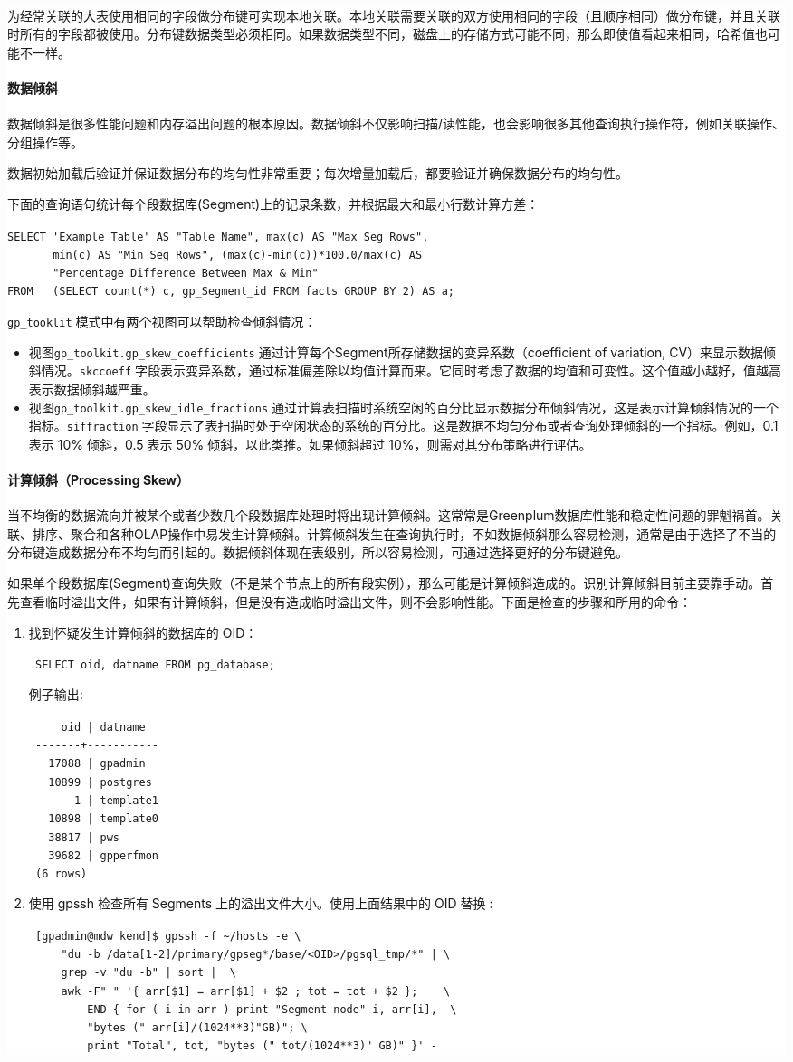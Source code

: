 为经常关联的大表使用相同的字段做分布键可实现本地关联。本地关联需要关联的双方使用相同的字段（且顺序相同）做分布键，并且关联时所有的字段都被使用。分布键数据类型必须相同。如果数据类型不同，磁盘上的存储方式可能不同，那么即使值看起来相同，哈希值也可能不一样。

#### 数据倾斜

数据倾斜是很多性能问题和内存溢出问题的根本原因。数据倾斜不仅影响扫描/读性能，也会影响很多其他查询执行操作符，例如关联操作、分组操作等。

数据初始加载后验证并保证数据分布的均匀性非常重要；每次增量加载后，都要验证并确保数据分布的均匀性。

下面的查询语句统计每个段数据库(Segment)上的记录条数，并根据最大和最小行数计算方差：

	SELECT 'Example Table' AS "Table Name", max(c) AS "Max Seg Rows",
	       min(c) AS "Min Seg Rows", (max(c)-min(c))*100.0/max(c) AS
	       "Percentage Difference Between Max & Min"
	FROM   (SELECT count(*) c, gp_Segment_id FROM facts GROUP BY 2) AS a;

`gp_tooklit` 模式中有两个视图可以帮助检查倾斜情况：

* 视图`gp_toolkit.gp_skew_coefficients` 通过计算每个Segment所存储数据的变异系数（coefficient of variation, CV）来显示数据倾斜情况。`skccoeff` 字段表示变异系数，通过标准偏差除以均值计算而来。它同时考虑了数据的均值和可变性。这个值越小越好，值越高表示数据倾斜越严重。
* 视图`gp_toolkit.gp_skew_idle_fractions` 通过计算表扫描时系统空闲的百分比显示数据分布倾斜情况，这是表示计算倾斜情况的一个指标。`siffraction` 字段显示了表扫描时处于空闲状态的系统的百分比。这是数据不均匀分布或者查询处理倾斜的一个指标。例如，0.1 表示 10% 倾斜，0.5 表示 50% 倾斜，以此类推。如果倾斜超过 10%，则需对其分布策略进行评估。

#### 计算倾斜（Processing Skew）

当不均衡的数据流向并被某个或者少数几个段数据库处理时将出现计算倾斜。这常常是Greenplum数据库性能和稳定性问题的罪魁祸首。关联、排序、聚合和各种OLAP操作中易发生计算倾斜。计算倾斜发生在查询执行时，不如数据倾斜那么容易检测，通常是由于选择了不当的分布键造成数据分布不均匀而引起的。数据倾斜体现在表级别，所以容易检测，可通过选择更好的分布键避免。

如果单个段数据库(Segment)查询失败（不是某个节点上的所有段实例），那么可能是计算倾斜造成的。识别计算倾斜目前主要靠手动。首先查看临时溢出文件，如果有计算倾斜，但是没有造成临时溢出文件，则不会影响性能。下面是检查的步骤和所用的命令：

1. 找到怀疑发生计算倾斜的数据库的 OID：

		SELECT oid, datname FROM pg_database;

	例子输出:

		    oid | datname
	    -------+-----------
		  17088 | gpadmin
		  10899 | postgres
		      1 | template1
		  10898 | template0
		  38817 | pws
		  39682 | gpperfmon		  
	    (6 rows)


2. 使用 gpssh 检查所有 Segments 上的溢出文件大小。使用上面结果中的 OID 替换 <OID>:

		[gpadmin@mdw kend]$ gpssh -f ~/hosts -e \
			"du -b /data[1-2]/primary/gpseg*/base/<OID>/pgsql_tmp/*" | \
			grep -v "du -b" | sort |  \
			awk -F" " '{ arr[$1] = arr[$1] + $2 ; tot = tot + $2 };    \
				END { for ( i in arr ) print "Segment node" i, arr[i],  \
				"bytes (" arr[i]/(1024**3)"GB)"; \
				print "Total", tot, "bytes (" tot/(1024**3)" GB)" }' -
